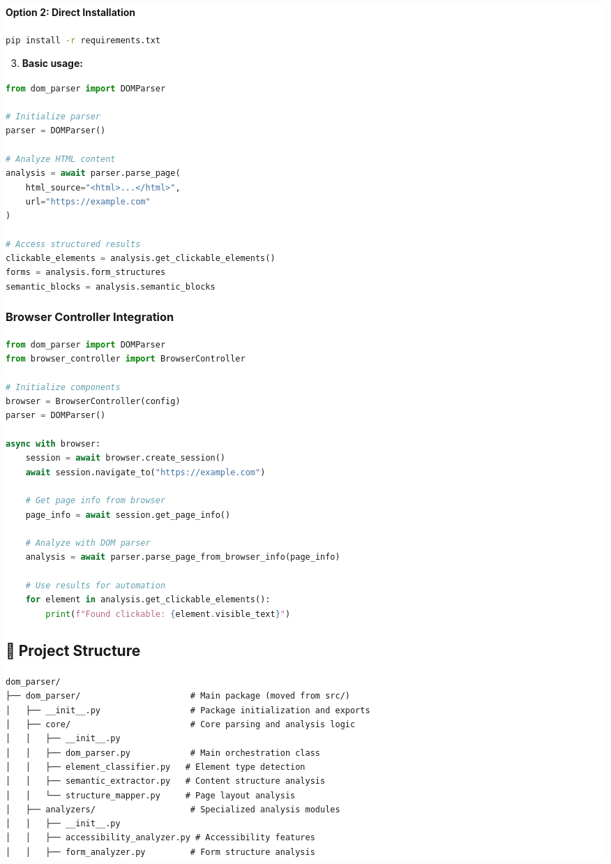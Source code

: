 #### Option 2: Direct Installation
```bash
pip install -r requirements.txt
```

3. **Basic usage:**
```python
from dom_parser import DOMParser

# Initialize parser
parser = DOMParser()

# Analyze HTML content
analysis = await parser.parse_page(
    html_source="<html>...</html>",
    url="https://example.com"
)

# Access structured results
clickable_elements = analysis.get_clickable_elements()
forms = analysis.form_structures
semantic_blocks = analysis.semantic_blocks
```

### Browser Controller Integration

```python
from dom_parser import DOMParser
from browser_controller import BrowserController

# Initialize components
browser = BrowserController(config)
parser = DOMParser()

async with browser:
    session = await browser.create_session()
    await session.navigate_to("https://example.com")
    
    # Get page info from browser
    page_info = await session.get_page_info()
    
    # Analyze with DOM parser
    analysis = await parser.parse_page_from_browser_info(page_info)
    
    # Use results for automation
    for element in analysis.get_clickable_elements():
        print(f"Found clickable: {element.visible_text}")
```

## 📁 Project Structure

```
dom_parser/
├── dom_parser/                      # Main package (moved from src/)
│   ├── __init__.py                  # Package initialization and exports  
│   ├── core/                        # Core parsing and analysis logic
│   │   ├── __init__.py
│   │   ├── dom_parser.py            # Main orchestration class
│   │   ├── element_classifier.py   # Element type detection
│   │   ├── semantic_extractor.py   # Content structure analysis  
│   │   └── structure_mapper.py     # Page layout analysis
│   ├── analyzers/                   # Specialized analysis modules
│   │   ├── __init__.py
│   │   ├── accessibility_analyzer.py # Accessibility features
│   │   ├── form_analyzer.py         # Form structure analysis
```